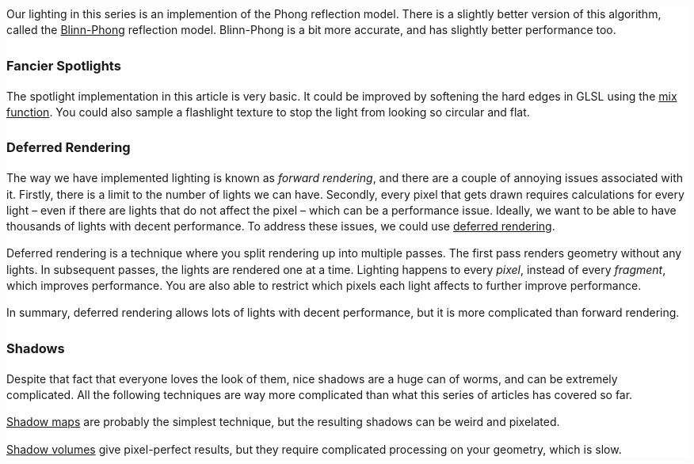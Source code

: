 Our lighting in this series is an implemention of the Phong reflection model.
There is a slightly better version of this algorithm, called the [Blinn-Phong][]
reflection model. Blinn-Phong is a bit more accurate, and has slightly
better performance too.

### Fancier Spotlights

The spotlight implementation in this article is very basic. It could be improved by
softening the hard edges in GLSL using the [mix function][]. You could also
sample a flashlight texture to stop the light from looking so circular and flat.

### Deferred Rendering

<p>
  <figure class="youtube">
    <iframe src="//www.youtube.com/embed/vooznqE-XMM" frameborder="0" allowfullscreen></iframe>
  </figure>
</p>

The way we have implemented lighting is known as _forward rendering_,
and there are a couple of annoying issues associated with it. Firstly, there
is a limit to the number of lights we can have. Secondly, every pixel that gets
drawn requires calculations for every light &ndash; even if there are lights
that do not affect the pixel &ndash; which can be a performance issue. Ideally,
we want to be able to have thousands of lights with decent performance. To
address these issues, we could use [deferred rendering][].

Deferred rendering is a technique where you split rendering up into multiple
passes. The first pass renders geometry without any lights. In subsequent
passes, the lights are rendered one at a time. Lighting happens to every
_pixel_, instead of every _fragment_, which improves performance. You are
also able to restrict which pixels each light affects to further improve
performance.

In summary, deferred rendering allows lots of lights with decent performance,
but it is more complicated than forward rendering.

### Shadows

<p>
  <figure class="youtube">
    <iframe src="//www.youtube.com/embed/0EjvtQdTHB0" frameborder="0" allowfullscreen></iframe>
  </figure>
</p>

Despite that fact that everyone loves the look of them, nice shadows are a huge
can of worms, and can be extremely complicated. All the following techniques
are way more complicated than what this series of articles has covered so far.

[Shadow maps][] are probably the simplest technique, but the resulting shadows
can be weird and pixelated.

[Shadow volumes][] give pixel-perfect results, but they require complicated
processing on your geometry, which is slow.


[Getting Started in Xcode, Visual C++, and Linux]: http://tomdalling.com/blog/modern-opengl/01-getting-started-in-xcode-and-visual-cpp/
[`windows/08_even_more_lighting`]: https://github.com/tomdalling/opengl-series/tree/master/windows/08_even_more_lighting
[`osx/08_even_more_lighting`]: https://github.com/tomdalling/opengl-series/tree/master/osx/08_even_more_lighting
[`linux/08_even_more_lighting`]: https://github.com/tomdalling/opengl-series/tree/master/linux/08_even_more_lighting
[homo_coords_article]: /blog/modern-opengl/explaining-homogenous-coordinates-and-projective-geometry/
[Blinn-Phong]: http://en.wikipedia.org/wiki/Blinn%E2%80%93Phong_shading_model
[Shadow maps]: http://codeflow.org/entries/2013/feb/15/soft-shadow-mapping/
[Shadow volumes]: http://http.developer.nvidia.com/GPUGems3/gpugems3_ch11.html
[lightmaps]: http://en.wikipedia.org/wiki/Lightmap
[mix function]: https://www.opengl.org/sdk/docs/man/html/mix.xhtml
[those weird glowing mushrooms]: http://en.wikipedia.org/wiki/List_of_bioluminescent_fungi
[subsurface scattering]: http://www.iryoku.com/screen-space-subsurface-scattering
[normal maps]: http://en.wikipedia.org/wiki/Normal_mapping
[ambient occlusion]: http://gamedev.stackexchange.com/questions/23/what-is-ambient-occlusion
[deferred rendering]: http://gamedev.stackexchange.com/questions/74/what-is-deferred-rendering